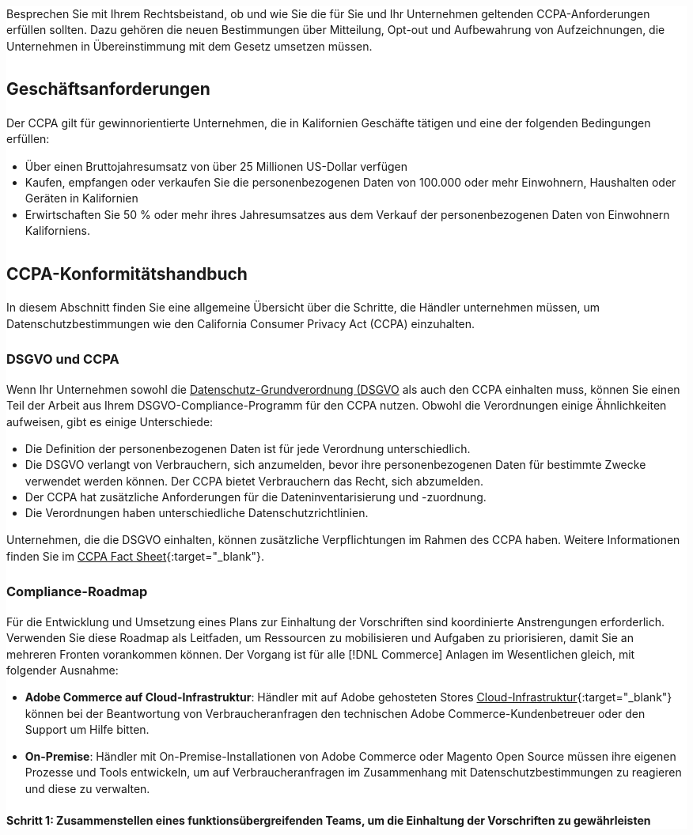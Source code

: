 Besprechen Sie mit Ihrem Rechtsbeistand, ob und wie Sie die für Sie und Ihr Unternehmen geltenden CCPA-Anforderungen erfüllen sollten. Dazu gehören die neuen Bestimmungen über Mitteilung, Opt-out und Aufbewahrung von Aufzeichnungen, die Unternehmen in Übereinstimmung mit dem Gesetz umsetzen müssen.

## Geschäftsanforderungen

Der CCPA gilt für gewinnorientierte Unternehmen, die in Kalifornien Geschäfte tätigen und eine der folgenden Bedingungen erfüllen:

- Über einen Bruttojahresumsatz von über 25 Millionen US-Dollar verfügen
- Kaufen, empfangen oder verkaufen Sie die personenbezogenen Daten von 100.000 oder mehr Einwohnern, Haushalten oder Geräten in Kalifornien
- Erwirtschaften Sie 50 % oder mehr ihres Jahresumsatzes aus dem Verkauf der personenbezogenen Daten von Einwohnern Kaliforniens.

## CCPA-Konformitätshandbuch

In diesem Abschnitt finden Sie eine allgemeine Übersicht über die Schritte, die Händler unternehmen müssen, um Datenschutzbestimmungen wie den California Consumer Privacy Act (CCPA) einzuhalten.

### DSGVO und CCPA

Wenn Ihr Unternehmen sowohl die [Datenschutz-Grundverordnung (DSGVO](compliance-gdpr.md) als auch den CCPA einhalten muss, können Sie einen Teil der Arbeit aus Ihrem DSGVO-Compliance-Programm für den CCPA nutzen. Obwohl die Verordnungen einige Ähnlichkeiten aufweisen, gibt es einige Unterschiede:

- Die Definition der personenbezogenen Daten ist für jede Verordnung unterschiedlich.
- Die DSGVO verlangt von Verbrauchern, sich anzumelden, bevor ihre personenbezogenen Daten für bestimmte Zwecke verwendet werden können. Der CCPA bietet Verbrauchern das Recht, sich abzumelden.
- Der CCPA hat zusätzliche Anforderungen für die Dateninventarisierung und -zuordnung.
- Die Verordnungen haben unterschiedliche Datenschutzrichtlinien.

Unternehmen, die die DSGVO einhalten, können zusätzliche Verpflichtungen im Rahmen des CCPA haben. Weitere Informationen finden Sie im [CCPA Fact Sheet][3]{:target="_blank"}.

### Compliance-Roadmap

Für die Entwicklung und Umsetzung eines Plans zur Einhaltung der Vorschriften sind koordinierte Anstrengungen erforderlich. Verwenden Sie diese Roadmap als Leitfaden, um Ressourcen zu mobilisieren und Aufgaben zu priorisieren, damit Sie an mehreren Fronten vorankommen können. Der Vorgang ist für alle [!DNL Commerce] Anlagen im Wesentlichen gleich, mit folgender Ausnahme:

- **Adobe Commerce auf Cloud-Infrastruktur**: Händler mit auf Adobe gehosteten Stores [Cloud-Infrastruktur][4]{:target="_blank"} können bei der Beantwortung von Verbraucheranfragen den technischen Adobe Commerce-Kundenbetreuer oder den Support um Hilfe bitten.

- **On-Premise**: Händler mit On-Premise-Installationen von Adobe Commerce oder Magento Open Source müssen ihre eigenen Prozesse und Tools entwickeln, um auf Verbraucheranfragen im Zusammenhang mit Datenschutzbestimmungen zu reagieren und diese zu verwalten.

#### Schritt 1: Zusammenstellen eines funktionsübergreifenden Teams, um die Einhaltung der Vorschriften zu gewährleisten


[1]: https://experienceleague.adobe.com/docs/commerce-operations/security-and-compliance/reference/data-m2.html?lang=de
[2]: https://experienceleague.adobe.com/docs/commerce-operations/security-and-compliance/reference/data-m1.html?lang=de
[3]: https://oag.ca.gov/system/files/attachments/press_releases/CCPA%20Fact%20Sheet%20%2800000002%29.pdf
[4]: https://www.adobe.com/commerce/magento.html
[5]: https://oag.ca.gov/privacy/ccpa